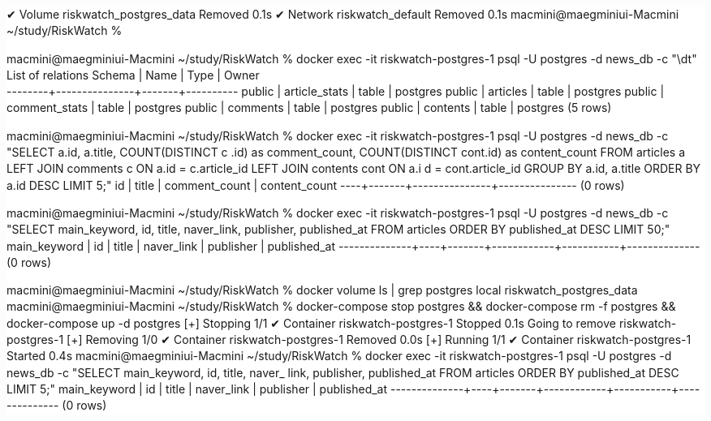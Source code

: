  ✔ Volume riskwatch_postgres_data             Removed                                                            0.1s 
 ✔ Network riskwatch_default                  Removed                                                            0.1s 
macmini@maegminiui-Macmini ~/study/RiskWatch % 


macmini@maegminiui-Macmini ~/study/RiskWatch % docker exec -it riskwatch-postgres-1 psql -U postgres -d news_db -c "\dt"
             List of relations
 Schema |     Name      | Type  |  Owner   
--------+---------------+-------+----------
 public | article_stats | table | postgres
 public | articles      | table | postgres
 public | comment_stats | table | postgres
 public | comments      | table | postgres
 public | contents      | table | postgres
(5 rows)

macmini@maegminiui-Macmini ~/study/RiskWatch % docker exec -it riskwatch-postgres-1 psql -U postgres -d news_db -c "SELECT a.id, a.title, COUNT(DISTINCT c
.id) as comment_count, COUNT(DISTINCT cont.id) as content_count FROM articles a LEFT JOIN comments c ON a.id = c.article_id LEFT JOIN contents cont ON a.i
d = cont.article_id GROUP BY a.id, a.title ORDER BY a.id DESC LIMIT 5;"
 id | title | comment_count | content_count 
----+-------+---------------+---------------
(0 rows)

macmini@maegminiui-Macmini ~/study/RiskWatch % docker exec -it riskwatch-postgres-1 psql -U postgres -d news_db -c "SELECT main_keyword, id, title, naver_link, publisher, published_at FROM articles ORDER BY published_at DESC LIMIT 50;"
 main_keyword | id | title | naver_link | publisher | published_at 
--------------+----+-------+------------+-----------+--------------
(0 rows)

macmini@maegminiui-Macmini ~/study/RiskWatch % docker volume ls | grep postgres
local     riskwatch_postgres_data
macmini@maegminiui-Macmini ~/study/RiskWatch % docker-compose stop postgres && docker-compose rm -f postgres && docker-compose up -d postgres
[+] Stopping 1/1
 ✔ Container riskwatch-postgres-1  Stopped                                                                                                           0.1s 
Going to remove riskwatch-postgres-1
[+] Removing 1/0
 ✔ Container riskwatch-postgres-1  Removed                                                                                                           0.0s 
[+] Running 1/1
 ✔ Container riskwatch-postgres-1  Started                                                                                                           0.4s 
macmini@maegminiui-Macmini ~/study/RiskWatch % docker exec -it riskwatch-postgres-1 psql -U postgres -d news_db -c "SELECT main_keyword, id, title, naver_
link, publisher, published_at FROM articles ORDER BY published_at DESC LIMIT 5;"
 main_keyword | id | title | naver_link | publisher | published_at 
--------------+----+-------+------------+-----------+--------------
(0 rows)
